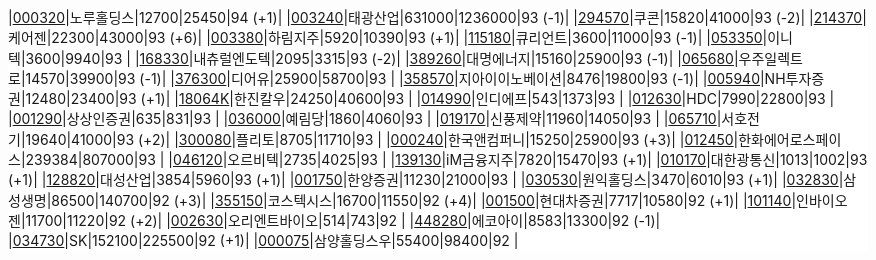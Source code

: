 |[000320](https://finance.daum.net/quotes/A000320)|노루홀딩스|12700|25450|94 (+1)|
|[003240](https://finance.daum.net/quotes/A003240)|태광산업|631000|1236000|93 (-1)|
|[294570](https://finance.daum.net/quotes/A294570)|쿠콘|15820|41000|93 (-2)|
|[214370](https://finance.daum.net/quotes/A214370)|케어젠|22300|43000|93 (+6)|
|[003380](https://finance.daum.net/quotes/A003380)|하림지주|5920|10390|93 (+1)|
|[115180](https://finance.daum.net/quotes/A115180)|큐리언트|3600|11000|93 (-1)|
|[053350](https://finance.daum.net/quotes/A053350)|이니텍|3600|9940|93 |
|[168330](https://finance.daum.net/quotes/A168330)|내츄럴엔도텍|2095|3315|93 (-2)|
|[389260](https://finance.daum.net/quotes/A389260)|대명에너지|15160|25900|93 (-1)|
|[065680](https://finance.daum.net/quotes/A065680)|우주일렉트로|14570|39900|93 (-1)|
|[376300](https://finance.daum.net/quotes/A376300)|디어유|25900|58700|93 |
|[358570](https://finance.daum.net/quotes/A358570)|지아이이노베이션|8476|19800|93 (-1)|
|[005940](https://finance.daum.net/quotes/A005940)|NH투자증권|12480|23400|93 (+1)|
|[18064K](https://finance.daum.net/quotes/A18064K)|한진칼우|24250|40600|93 |
|[014990](https://finance.daum.net/quotes/A014990)|인디에프|543|1373|93 |
|[012630](https://finance.daum.net/quotes/A012630)|HDC|7990|22800|93 |
|[001290](https://finance.daum.net/quotes/A001290)|상상인증권|635|831|93 |
|[036000](https://finance.daum.net/quotes/A036000)|예림당|1860|4060|93 |
|[019170](https://finance.daum.net/quotes/A019170)|신풍제약|11960|14050|93 |
|[065710](https://finance.daum.net/quotes/A065710)|서호전기|19640|41000|93 (+2)|
|[300080](https://finance.daum.net/quotes/A300080)|플리토|8705|11710|93 |
|[000240](https://finance.daum.net/quotes/A000240)|한국앤컴퍼니|15250|25900|93 (+3)|
|[012450](https://finance.daum.net/quotes/A012450)|한화에어로스페이스|239384|807000|93 |
|[046120](https://finance.daum.net/quotes/A046120)|오르비텍|2735|4025|93 |
|[139130](https://finance.daum.net/quotes/A139130)|iM금융지주|7820|15470|93 (+1)|
|[010170](https://finance.daum.net/quotes/A010170)|대한광통신|1013|1002|93 (+1)|
|[128820](https://finance.daum.net/quotes/A128820)|대성산업|3854|5960|93 (+1)|
|[001750](https://finance.daum.net/quotes/A001750)|한양증권|11230|21000|93 |
|[030530](https://finance.daum.net/quotes/A030530)|원익홀딩스|3470|6010|93 (+1)|
|[032830](https://finance.daum.net/quotes/A032830)|삼성생명|86500|140700|92 (+3)|
|[355150](https://finance.daum.net/quotes/A355150)|코스텍시스|16700|11550|92 (+4)|
|[001500](https://finance.daum.net/quotes/A001500)|현대차증권|7717|10580|92 (+1)|
|[101140](https://finance.daum.net/quotes/A101140)|인바이오젠|11700|11220|92 (+2)|
|[002630](https://finance.daum.net/quotes/A002630)|오리엔트바이오|514|743|92 |
|[448280](https://finance.daum.net/quotes/A448280)|에코아이|8583|13300|92 (-1)|
|[034730](https://finance.daum.net/quotes/A034730)|SK|152100|225500|92 (+1)|
|[000075](https://finance.daum.net/quotes/A000075)|삼양홀딩스우|55400|98400|92 |